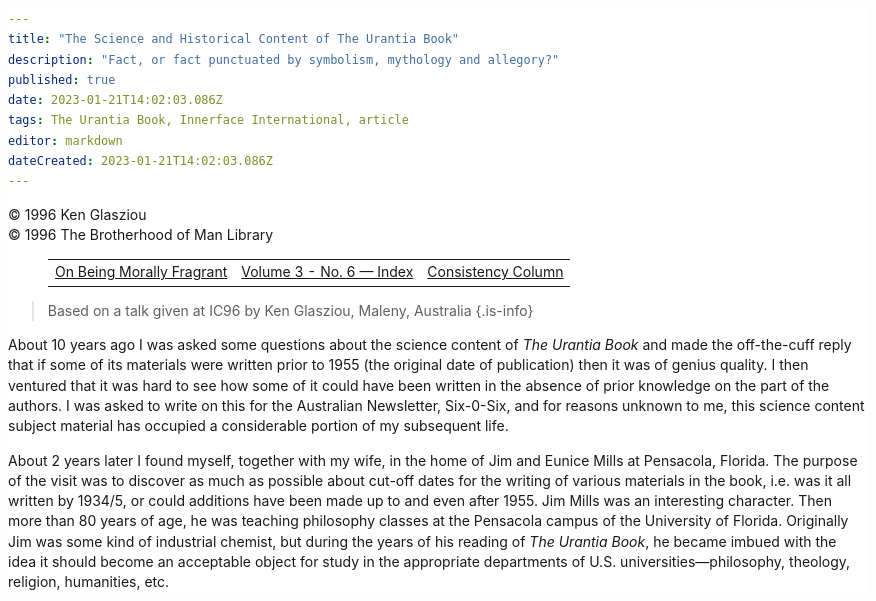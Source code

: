 ```yaml
---
title: "The Science and Historical Content of The Urantia Book"
description: "Fact, or fact punctuated by symbolism, mythology and allegory?"
published: true
date: 2023-01-21T14:02:03.086Z
tags: The Urantia Book, Innerface International, article
editor: markdown
dateCreated: 2023-01-21T14:02:03.086Z
---
```


<p class="v-card v-sheet theme--light grey lighten-3 px-2">© 1996 Ken Glasziou<br>© 1996 The Brotherhood of Man Library</p>
<figure class="table chapter-navigator">
  <table>
    <tbody>
      <tr>
        <td>
        <a href="/en/article/Ken_Glasziou/On_Being_Morally_Fragrant">
          <span class="mdi mdi-arrow-left-drop-circle"></span><span class="pl-2">On Being Morally Fragrant</span>
        </a>
        </td>
        <td>
        <a href="/en/index/articles_innerface#volume-3-no-6">
          <span class="mdi mdi-book-open-variant"></span><span class="pl-2">Volume 3 - No. 6 — Index</span>
        </a>
        </td>
        <td>
        <a href="/en/article/Ken_Glasziou/Consistency_Column">
          <span class="pr-2">Consistency Column</span><span class="mdi mdi-arrow-right-drop-circle"></span>
        </a>
        </td>
      </tr>
    </tbody>
  </table>
</figure>


> Based on a talk given at IC96 by Ken Glasziou, Maleny, Australia
{.is-info}

About 10 years ago I was asked some questions about the science content of _The Urantia Book_ and made the off-the-cuff reply that if some of its materials were written prior to 1955 (the original date of publication) then it was of genius quality. I then ventured that it was hard to see how some of it could have been written in the absence of prior knowledge on the part of the authors. I was asked to write on this for the Australian Newsletter, Six-0-Six, and for reasons unknown to me, this science content subject material has occupied a considerable portion of my subsequent life.

About 2 years later I found myself, together with my wife, in the home of Jim and Eunice Mills at Pensacola, Florida. The purpose of the visit was to discover as much as possible about cut-off dates for the writing of various materials in the book, i.e. was it all written by 1934/5, or could additions have been made up to and even after 1955. Jim Mills was an interesting character. Then more than 80 years of age, he was teaching philosophy classes at the Pensacola campus of the University of Florida. Originally Jim was some kind of industrial chemist, but during the years of his reading of _The Urantia Book_, he became imbued with the idea it should become an acceptable object for study in the appropriate departments of U.S. universities—philosophy, theology, religion, humanities, etc.
